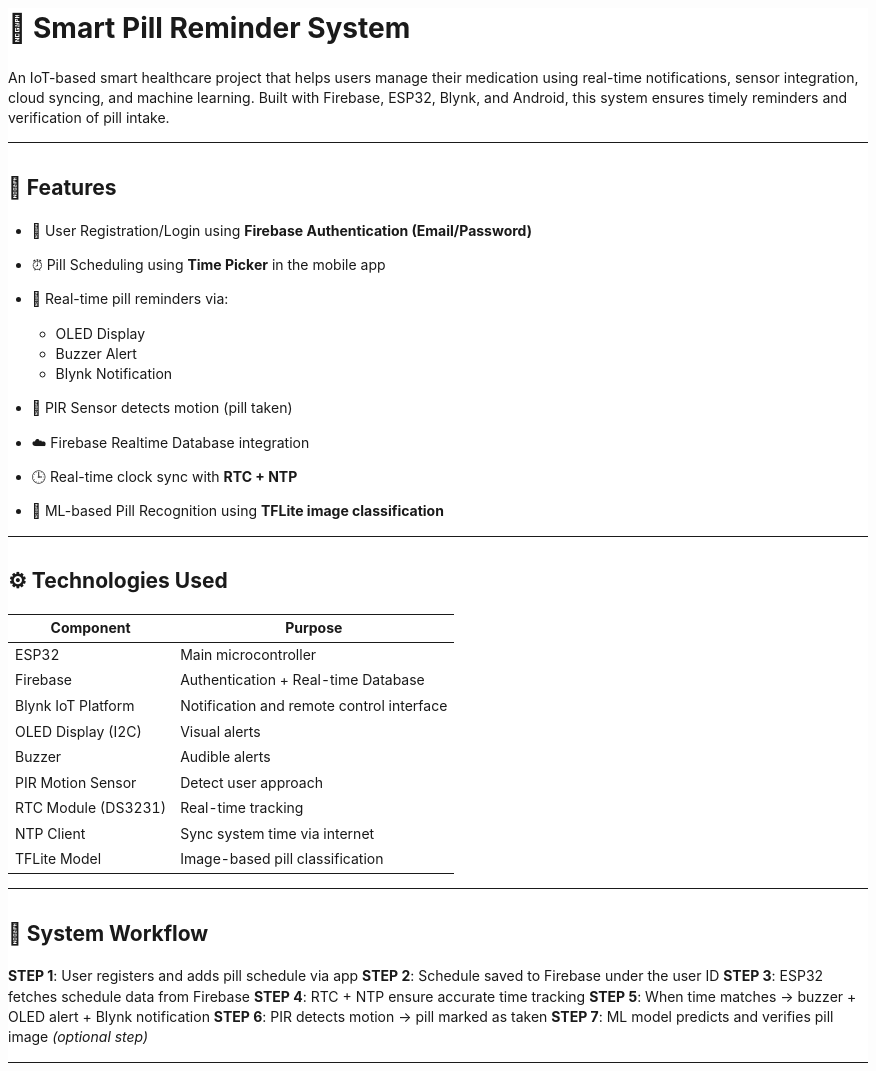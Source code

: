 # 💊 Smart Pill Reminder System

An IoT-based smart healthcare project that helps users manage their medication using real-time notifications, sensor integration, cloud syncing, and machine learning. Built with Firebase, ESP32, Blynk, and Android, this system ensures timely reminders and verification of pill intake.

---

## 📱 Features

* 🔐 User Registration/Login using **Firebase Authentication (Email/Password)**
* ⏰ Pill Scheduling using **Time Picker** in the mobile app
* 🔔 Real-time pill reminders via:

  * OLED Display
  * Buzzer Alert
  * Blynk Notification
* 🚶 PIR Sensor detects motion (pill taken)
* ☁️ Firebase Realtime Database integration
* 🕒 Real-time clock sync with **RTC + NTP**
* 🤖 ML-based Pill Recognition using **TFLite image classification**

---

## ⚙️ Technologies Used

| Component           | Purpose                                   |
| ------------------- | ----------------------------------------- |
| ESP32               | Main microcontroller                      |
| Firebase            | Authentication + Real-time Database       |
| Blynk IoT Platform  | Notification and remote control interface |
| OLED Display (I2C)  | Visual alerts                             |
| Buzzer              | Audible alerts                            |
| PIR Motion Sensor   | Detect user approach                      |
| RTC Module (DS3231) | Real-time tracking                        |
| NTP Client          | Sync system time via internet             |
| TFLite Model        | Image-based pill classification           |

---

## 🧐 System Workflow

**STEP 1**: User registers and adds pill schedule via app
**STEP 2**: Schedule saved to Firebase under the user ID
**STEP 3**: ESP32 fetches schedule data from Firebase
**STEP 4**: RTC + NTP ensure accurate time tracking
**STEP 5**: When time matches → buzzer + OLED alert + Blynk notification
**STEP 6**: PIR detects motion → pill marked as taken
**STEP 7**: ML model predicts and verifies pill image *(optional step)*

---